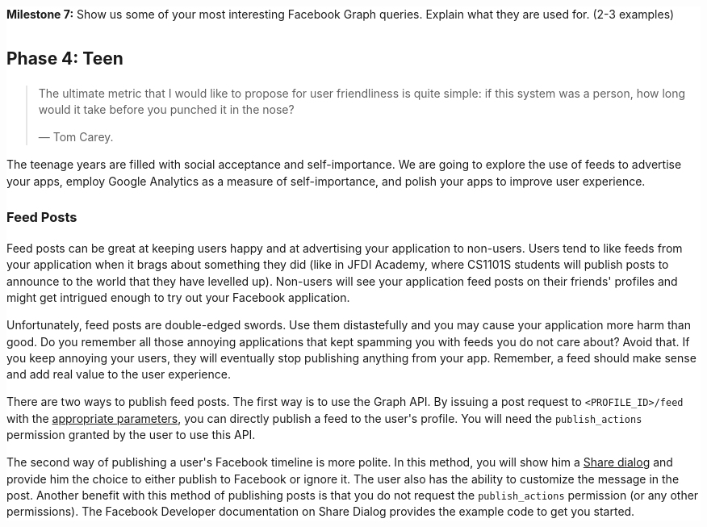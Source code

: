 <div class="box">
  <strong class="milestone-counter">Milestone 7:</strong> Show us some of your most interesting Facebook Graph queries.
  Explain what they are used for. (2-3 examples)
</div>

## Phase 4: Teen

> The ultimate metric that I would like to propose for user
> friendliness is quite simple: if this system was a person, how long
> would it take before you punched it in the nose?
>
> — Tom Carey.

The teenage years are filled with social acceptance and self-importance.
We are going to explore the use of feeds to advertise your apps, employ
Google Analytics as a measure of self-importance, and polish your apps
to improve user experience.

### Feed Posts

Feed posts can be great at keeping users happy and at advertising your
application to non-users. Users tend to like feeds from your application
when it brags about something they did (like in JFDI Academy, where
CS1101S students will publish posts to announce to the world that they
have levelled up). Non-users will see your application feed posts on their
friends' profiles and might get intrigued enough to try out your
Facebook application.

Unfortunately, feed posts are double-edged swords. Use them distastefully and
you may cause your application more harm than good. Do you remember all
those annoying applications that kept spamming you with feeds you do not
care about? Avoid that. If you keep annoying your users, they will
eventually stop publishing anything from your app. Remember, a feed
should make sense and add real value to the user experience.

There are two ways to publish feed posts. The first way is to use the
Graph API. By issuing a post request to `<PROFILE_ID>/feed`
with the [appropriate
parameters](https://developers.facebook.com/docs/reference/api/user/),
you can directly publish a feed to the user's profile. You will need the
`publish_actions` permission granted by the user to use this API.

The second way of publishing a user's Facebook timeline is more polite.
In this method, you will show him a [Share
dialog](https://developers.facebook.com/docs/sharing/reference/share-dialog)
and provide him the choice to either publish to Facebook or ignore it.
The user also has the ability to customize the message in the post.
Another benefit with this method of publishing posts is that you do not
request the `publish_actions` permission (or any other
permissions). The Facebook Developer documentation on Share Dialog provides the
example code to get you started.
